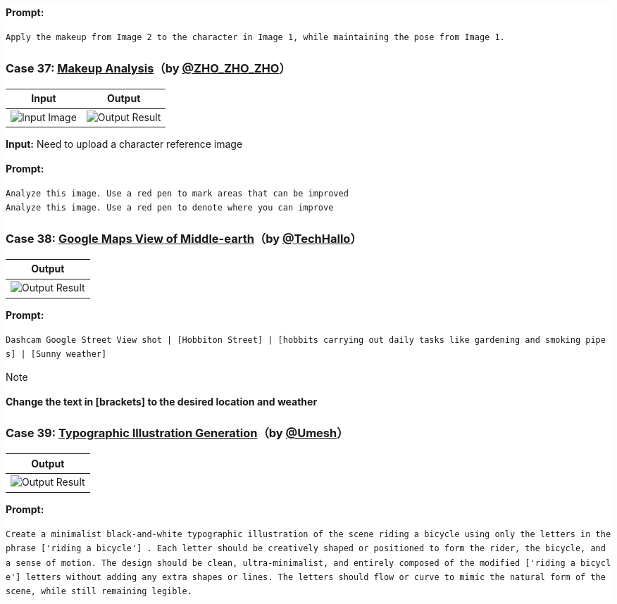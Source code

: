 **Prompt:**

```
Apply the makeup from Image 2 to the character in Image 1, while maintaining the pose from Image 1.
```


### Case 37: [Makeup Analysis](https://x.com/ZHO_ZHO_ZHO/status/1962784384693739621)（by [@ZHO_ZHO_ZHO](https://x.com/ZHO_ZHO_ZHO)）

| Input | Output |
|:---:|:---:|
| <img src="/images/text-to-image/nano-banana/awesome-nano-banana-images/case37/input.jpg" width="300" alt="Input Image"> | <img src="/images/text-to-image/nano-banana/awesome-nano-banana-images/case37/output.jpg" width="300" alt="Output Result"> |


**Input:** Need to upload a character reference image

**Prompt:**

```
Analyze this image. Use a red pen to mark areas that can be improved
Analyze this image. Use a red pen to denote where you can improve
```


### Case 38: [Google Maps View of Middle-earth](https://x.com/techhalla/status/1962292272227102941)（by [@TechHallo](https://x.com/techhalla)）

| Output |
|:---:|
| <img src="/images/text-to-image/nano-banana/awesome-nano-banana-images/case38/output.jpg" width="300" alt="Output Result"> |

**Prompt:**

```
Dashcam Google Street View shot | [Hobbiton Street] | [hobbits carrying out daily tasks like gardening and smoking pipes] | [Sunny weather]
```

> [!NOTE]
> **Change the text in [brackets] to the desired location and weather**


### Case 39: [Typographic Illustration Generation](https://x.com/umesh_ai/status/1961110485543371145)（by [@Umesh](https://x.com/umesh_ai)）

| Output |
|:---:|
| <img src="/images/text-to-image/nano-banana/awesome-nano-banana-images/case39/output.jpg" width="300" alt="Output Result"> |

**Prompt:**

```
Create a minimalist black-and-white typographic illustration of the scene riding a bicycle using only the letters in the phrase ['riding a bicycle'] . Each letter should be creatively shaped or positioned to form the rider, the bicycle, and a sense of motion. The design should be clean, ultra-minimalist, and entirely composed of the modified ['riding a bicycle'] letters without adding any extra shapes or lines. The letters should flow or curve to mimic the natural form of the scene, while still remaining legible.

```
